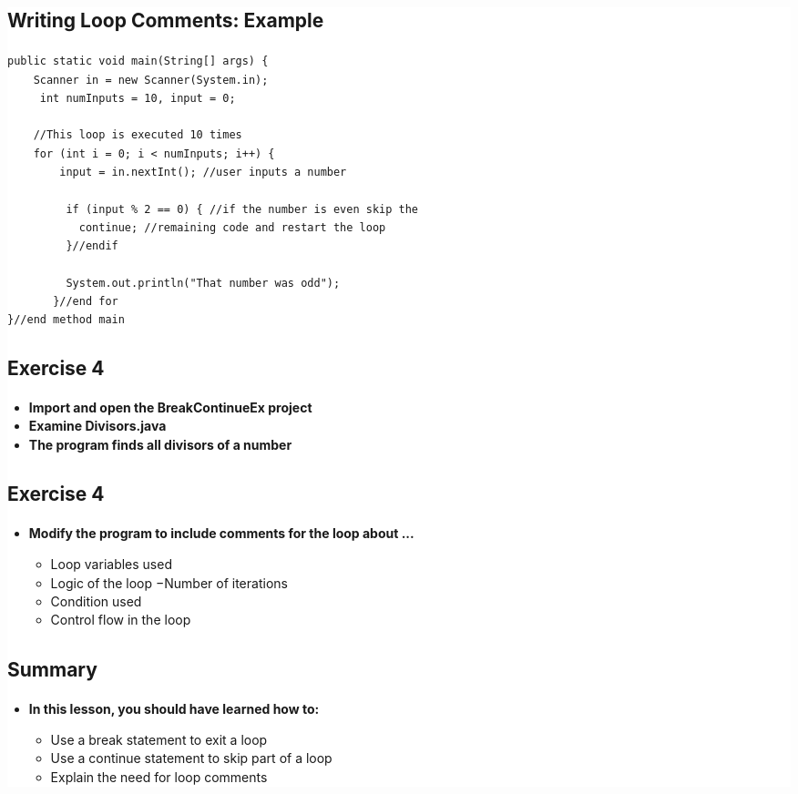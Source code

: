 ## Writing Loop Comments: Example

```
public static void main(String[] args) { 
    Scanner in = new Scanner(System.in);
     int numInputs = 10, input = 0;
     
    //This loop is executed 10 times
    for (int i = 0; i < numInputs; i++) {
        input = in.nextInt(); //user inputs a number
        
         if (input % 2 == 0) { //if the number is even skip the 
           continue; //remaining code and restart the loop
         }//endif
         
         System.out.println("That number was odd"); 
       }//end for
}//end method main
```

## Exercise 4 
* **Import and open the BreakContinueEx project**
* **Examine Divisors.java**
* **The program finds all divisors of a number**

## Exercise 4
* **Modify the program to include comments for the loop about ...**

    - Loop variables used 
    - Logic of the loop −Number of iterations 
    - Condition used 
    - Control flow in the loop
    
## Summary
* **In this lesson, you should have learned how to:**

    - Use a break statement to exit a loop
    - Use a continue statement to skip part of a loop 
    - Explain the need for loop comments